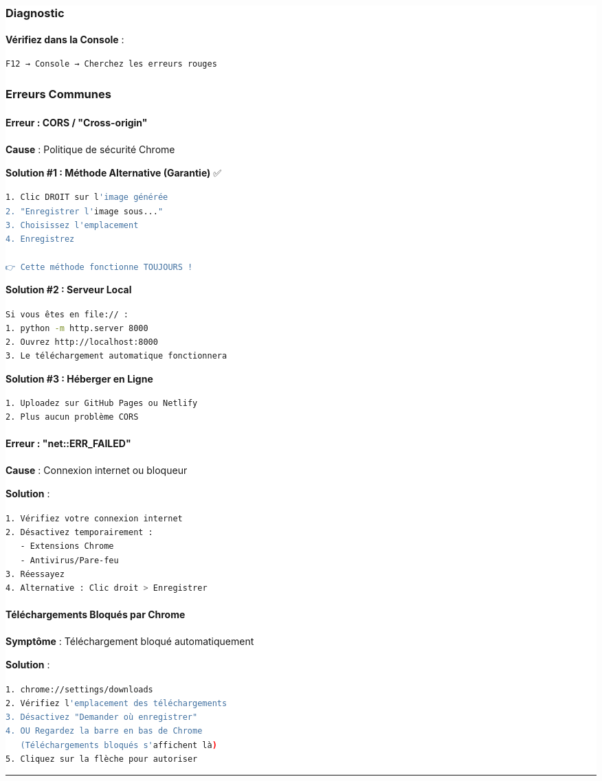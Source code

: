 ### Diagnostic

**Vérifiez dans la Console** :
```bash
F12 → Console → Cherchez les erreurs rouges
```

### Erreurs Communes

#### Erreur : CORS / "Cross-origin"

**Cause** : Politique de sécurité Chrome

**Solution #1 : Méthode Alternative (Garantie)** ✅
```bash
1. Clic DROIT sur l'image générée
2. "Enregistrer l'image sous..."
3. Choisissez l'emplacement
4. Enregistrez

👉 Cette méthode fonctionne TOUJOURS !
```

**Solution #2 : Serveur Local**
```bash
Si vous êtes en file:// :
1. python -m http.server 8000
2. Ouvrez http://localhost:8000
3. Le téléchargement automatique fonctionnera
```

**Solution #3 : Héberger en Ligne**
```bash
1. Uploadez sur GitHub Pages ou Netlify
2. Plus aucun problème CORS
```

#### Erreur : "net::ERR_FAILED"

**Cause** : Connexion internet ou bloqueur

**Solution** :
```bash
1. Vérifiez votre connexion internet
2. Désactivez temporairement :
   - Extensions Chrome
   - Antivirus/Pare-feu
3. Réessayez
4. Alternative : Clic droit > Enregistrer
```

#### Téléchargements Bloqués par Chrome

**Symptôme** : Téléchargement bloqué automatiquement

**Solution** :
```bash
1. chrome://settings/downloads
2. Vérifiez l'emplacement des téléchargements
3. Désactivez "Demander où enregistrer"
4. OU Regardez la barre en bas de Chrome
   (Téléchargements bloqués s'affichent là)
5. Cliquez sur la flèche pour autoriser
```

---
